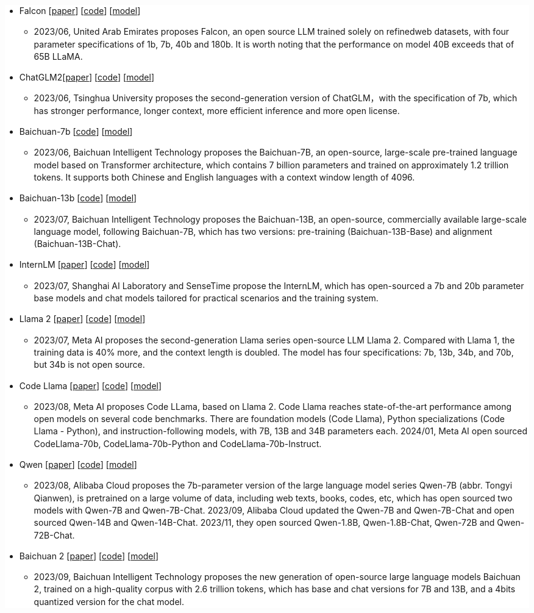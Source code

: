 - Falcon [[paper](https://arxiv.org/pdf/2306.01116.pdf)] [[code](https://huggingface.co/tiiuae/falcon-180B)] [[model](https://huggingface.co/tiiuae)]
  - 2023/06, United Arab Emirates proposes Falcon, an open source LLM trained solely on refinedweb datasets, with four parameter specifications of 1b, 7b, 40b and 180b. It is worth noting that the performance on model 40B exceeds that of 65B LLaMA. 
  
- ChatGLM2[[paper](https://arxiv.org/pdf/2210.02414.pdf)] [[code](https://github.com/THUDM/ChatGLM2-6B/blob/main/README_EN.md)] [[model](https://huggingface.co/THUDM/chatglm2-6b)]
  - 2023/06, Tsinghua University proposes the second-generation version of ChatGLM，with the specification of 7b, which has stronger performance, longer context, more efficient inference and more open license.

- Baichuan-7b [[code](https://github.com/baichuan-inc/baichuan-7B)] [[model](https://huggingface.co/baichuan-inc/Baichuan-7B)]
  - 2023/06, Baichuan Intelligent Technology proposes the Baichuan-7B, an open-source, large-scale pre-trained language model based on Transformer architecture, which contains 7 billion parameters and trained on approximately 1.2 trillion tokens. It supports both Chinese and English languages with a context window length of 4096. 
  
- Baichuan-13b [[code](https://github.com/baichuan-inc/Baichuan-13B)] [[model](https://huggingface.co/baichuan-inc/Baichuan-13B-Base)]
  - 2023/07, Baichuan Intelligent Technology proposes the Baichuan-13B, an open-source, commercially available large-scale language model, following Baichuan-7B, which has two versions: pre-training (Baichuan-13B-Base) and alignment (Baichuan-13B-Chat).

- InternLM [[paper](https://github.com/InternLM/InternLM-techreport/blob/main/InternLM.pdf)] [[code](https://github.com/InternLM/InternLM/)] [[model](https://huggingface.co/internlm)]
  - 2023/07, Shanghai AI Laboratory and SenseTime propose the InternLM,  which has open-sourced a 7b and 20b parameter base models and chat models tailored for practical scenarios and the training system.

- Llama 2 [[paper](https://ai.meta.com/research/publications/llama-2-open-foundation-and-fine-tuned-chat-models/)] [[code](https://github.com/facebookresearch/llama)] [[model](https://huggingface.co/meta-llama)]
  - 2023/07, Meta AI proposes the second-generation Llama series open-source LLM Llama 2. Compared with Llama 1, the training data is 40% more, and the context length is doubled. The model has four specifications: 7b, 13b, 34b, and 70b, but 34b is not open source. 

- Code Llama [[paper](https://arxiv.org/pdf/2308.12950.pdf)] [[code](https://github.com/facebookresearch/codellama)] [[model](https://huggingface.co/codellama)]
  - 2023/08, Meta AI proposes Code LLama, based on Llama 2. Code Llama reaches state-of-the-art performance among open models on several code benchmarks. There are foundation models (Code Llama), Python specializations (Code Llama - Python), and instruction-following models,  with 7B, 13B and 34B parameters each. 2024/01, Meta AI open sourced CodeLlama-70b, CodeLlama-70b-Python and CodeLlama-70b-Instruct.

- Qwen [[paper](https://qianwen-res.oss-cn-beijing.aliyuncs.com/QWEN_TECHNICAL_REPORT.pdf)] [[code](https://github.com/QwenLM/Qwen)] [[model](https://huggingface.co/Qwen)]
  - 2023/08, Alibaba Cloud proposes the 7b-parameter version of the large language model series Qwen-7B (abbr. Tongyi Qianwen), is pretrained on a large volume of data, including web texts, books, codes, etc, which has open sourced two models with Qwen-7B and Qwen-7B-Chat. 2023/09, Alibaba Cloud updated the Qwen-7B and Qwen-7B-Chat and open sourced Qwen-14B and Qwen-14B-Chat. 2023/11, they open sourced Qwen-1.8B, Qwen-1.8B-Chat, Qwen-72B and Qwen-72B-Chat.

- Baichuan 2 [[paper](https://arxiv.org/pdf/2309.10305.pdf)]
[[code](https://github.com/baichuan-inc/Baichuan2)] [[model](https://huggingface.co/baichuan-inc)]
  - 2023/09, Baichuan Intelligent Technology proposes the new generation of open-source large language models Baichuan 2, trained on a high-quality corpus with 2.6 trillion tokens, which has base and chat versions for 7B and 13B, and a 4bits quantized version for the chat model.
